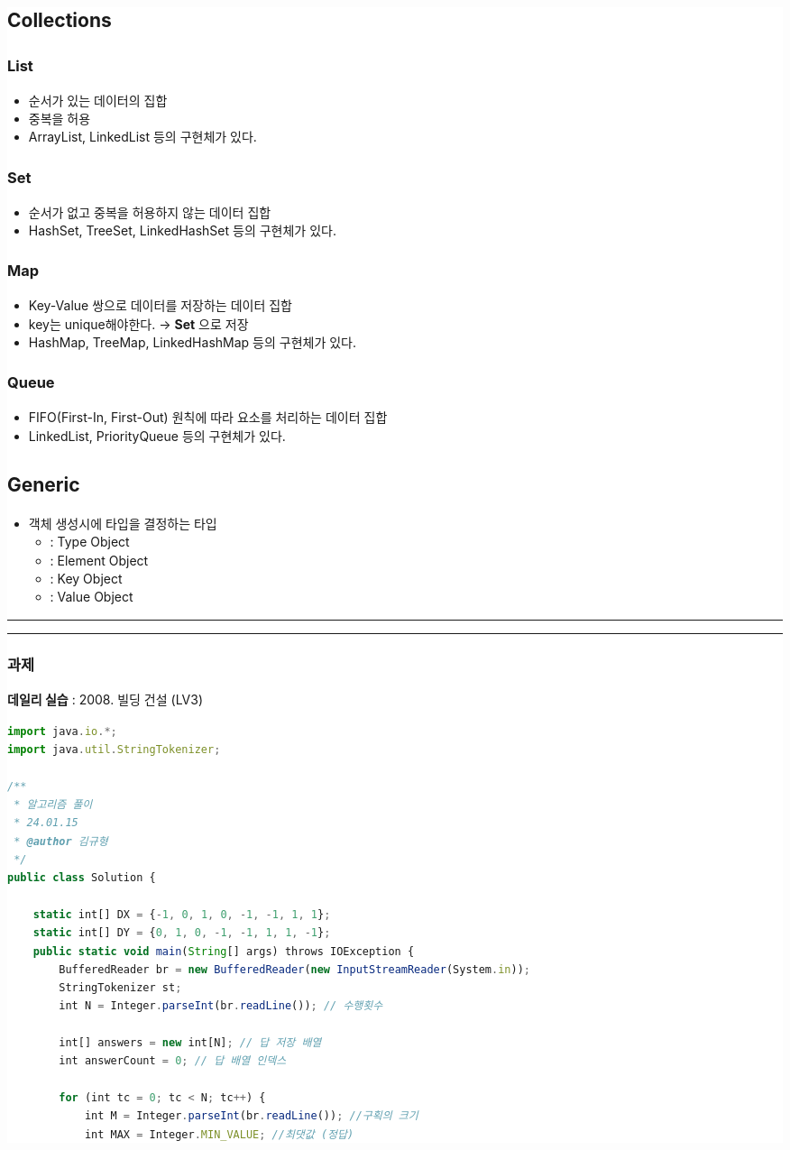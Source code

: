 ## Collections

### List

- 순서가 있는 데이터의 집합
- 중복을 허용
- ArrayList, LinkedList 등의 구현체가 있다.

### Set

- 순서가 없고 중복을 허용하지 않는 데이터 집합
- HashSet, TreeSet, LinkedHashSet 등의 구현체가 있다.

### Map

- Key-Value 쌍으로 데이터를 저장하는 데이터 집합
- key는 unique해야한다. → **Set** 으로 저장
- HashMap, TreeMap, LinkedHashMap 등의 구현체가 있다.

### Queue

- FIFO(First-In, First-Out) 원칙에 따라 요소를 처리하는 데이터 집합
- LinkedList, PriorityQueue 등의 구현체가 있다.

## Generic

- 객체 생성시에 타입을 결정하는 타입
    - <T> : Type Object
    - <E> : Element Object
    - <K> : Key Object
    - <V> : Value Object

---

---

### 과제

**데일리 실습** : 2008. 빌딩 건설 (LV3)

```jsx
import java.io.*;
import java.util.StringTokenizer;

/**
 * 알고리즘 풀이 
 * 24.01.15
 * @author 김규형
 */
public class Solution {
	
	static int[] DX = {-1, 0, 1, 0, -1, -1, 1, 1};
	static int[] DY = {0, 1, 0, -1, -1, 1, 1, -1};
	public static void main(String[] args) throws IOException {
		BufferedReader br = new BufferedReader(new InputStreamReader(System.in));
		StringTokenizer st;
		int N = Integer.parseInt(br.readLine()); // 수행횟수
		
		int[] answers = new int[N]; // 답 저장 배열 
		int answerCount = 0; // 답 배열 인덱스
		
		for (int tc = 0; tc < N; tc++) {
			int M = Integer.parseInt(br.readLine()); //구획의 크기 
			int MAX = Integer.MIN_VALUE; //최댓값 (정답)
```